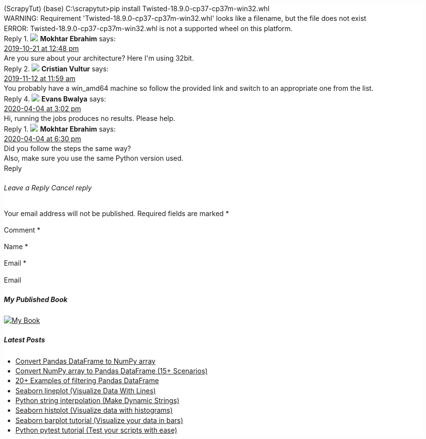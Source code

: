    (ScrapyTut) (base) C:\\scrapytut\>pip install Twisted-18.9.0-cp37-cp37m-win32.whl  
   WARNING: Requirement 'Twisted-18.9.0-cp37-cp37m-win32.whl' looks like a filename, but the file does not exist  
   ERROR: Twisted-18.9.0-cp37-cp37m-win32.whl is not a supported wheel on this platform.  
   Reply
      1. ![](https://secure.gravatar.com/avatar/34ca0a894f5a054e8d2bda344dd48c49?s=45&d=mm&r=g) **Mokhtar Ebrahim** says:  
      [2019-10-21 at 12:48 pm](https://likegeeks.com/python-web-crawler-scrapy/#comment-16182)  
      Are you sure about your architecture? Here I'm using 32bit.  
      Reply
      2. ![](https://secure.gravatar.com/avatar/f9898b8aa0378f702007ed23c11f0700?s=45&d=mm&r=g) **Cristian Vultur** says:  
      [2019-11-12 at 11:59 am](https://likegeeks.com/python-web-crawler-scrapy/#comment-19002)  
      You probably have a win_amd64 machine so follow the provided link and switch to an appropriate one from the list.  
      Reply
   4. ![](https://secure.gravatar.com/avatar/8871caacaa785c917993d54f666b6d74?s=45&d=mm&r=g) **Evans Bwalya** says:  
   [2020-04-04 at 3:02 pm](https://likegeeks.com/python-web-crawler-scrapy/#comment-27437)  
   Hi, running the jobs produces no results. Please help.  
   Reply
      1. ![](https://secure.gravatar.com/avatar/34ca0a894f5a054e8d2bda344dd48c49?s=45&d=mm&r=g) **Mokhtar Ebrahim** says:  
      [2020-04-04 at 6:30 pm](https://likegeeks.com/python-web-crawler-scrapy/#comment-27438)  
      Did you follow the steps the same way?  
      Also, make sure you use the same Python version used.  
      Reply

###### Leave a Reply Cancel reply

Your email address will not be published. Required fields are marked \*

Comment \*

Name \*

Email \*

Email  

##### My Published Book

[![My Book](https://likegeeks.com/wp-content/uploads/2020/05/My-book.png)](https://www.packtpub.com/virtualization-and-cloud/mastering-linux-shell-scripting-second-edition)

##### Latest Posts

* [Convert Pandas DataFrame to NumPy array](https://likegeeks.com/dataframe-to-numpy-array/)
* [Convert NumPy array to Pandas DataFrame (15+ Scenarios)](https://likegeeks.com/numpy-array-to-pandas-dataframe/)
* [20+ Examples of filtering Pandas DataFrame](https://likegeeks.com/filtering-pandas-dataframe/)
* [Seaborn lineplot (Visualize Data With Lines)](https://likegeeks.com/seaborn-lineplot/)
* [Python string interpolation (Make Dynamic Strings)](https://likegeeks.com/python-string-interpolation/)
* [Seaborn histplot (Visualize data with histograms)](https://likegeeks.com/seaborn-histplot/)
* [Seaborn barplot tutorial (Visualize your data in bars)](https://likegeeks.com/seaborn-barplot/)
* [Python pytest tutorial (Test your scripts with ease)](https://likegeeks.com/python-pytest/)
